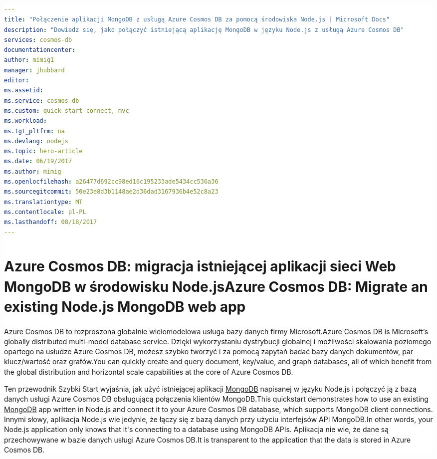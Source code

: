 ```yaml
---
title: "Połączenie aplikacji MongoDB z usługą Azure Cosmos DB za pomocą środowiska Node.js | Microsoft Docs"
description: "Dowiedz się, jako połączyć istniejącą aplikację MongoDB w języku Node.js z usługą Azure Cosmos DB"
services: cosmos-db
documentationcenter: 
author: mimig1
manager: jhubbard
editor: 
ms.assetid: 
ms.service: cosmos-db
ms.custom: quick start connect, mvc
ms.workload: 
ms.tgt_pltfrm: na
ms.devlang: nodejs
ms.topic: hero-article
ms.date: 06/19/2017
ms.author: mimig
ms.openlocfilehash: a26477d692cc98ed16c195233ade5434cc536a36
ms.sourcegitcommit: 50e23e8d3b1148ae2d36dad3167936b4e52c8a23
ms.translationtype: MT
ms.contentlocale: pl-PL
ms.lasthandoff: 08/18/2017
---
```

# <a name="azure-cosmos-db-migrate-an-existing-nodejs-mongodb-web-app"></a><span data-ttu-id="1e8ca-103">Azure Cosmos DB: migracja istniejącej aplikacji sieci Web MongoDB w środowisku Node.js</span><span class="sxs-lookup"><span data-stu-id="1e8ca-103">Azure Cosmos DB: Migrate an existing Node.js MongoDB web app</span></span> 

<span data-ttu-id="1e8ca-104">Azure Cosmos DB to rozproszona globalnie wielomodelowa usługa bazy danych firmy Microsoft.</span><span class="sxs-lookup"><span data-stu-id="1e8ca-104">Azure Cosmos DB is Microsoft’s globally distributed multi-model database service.</span></span> <span data-ttu-id="1e8ca-105">Dzięki wykorzystaniu dystrybucji globalnej i możliwości skalowania poziomego opartego na usłudze Azure Cosmos DB, możesz szybko tworzyć i za pomocą zapytań badać bazy danych dokumentów, par klucz/wartość oraz grafów.</span><span class="sxs-lookup"><span data-stu-id="1e8ca-105">You can quickly create and query document, key/value, and graph databases, all of which benefit from the global distribution and horizontal scale capabilities at the core of Azure Cosmos DB.</span></span> 

<span data-ttu-id="1e8ca-106">Ten przewodnik Szybki Start wyjaśnia, jak użyć istniejącej aplikacji [MongoDB](mongodb-introduction.md) napisanej w języku Node.js i połączyć ją z bazą danych usługi Azure Cosmos DB obsługującą połączenia klientów MongoDB.</span><span class="sxs-lookup"><span data-stu-id="1e8ca-106">This quickstart demonstrates how to use an existing [MongoDB](mongodb-introduction.md) app written in Node.js and connect it to your Azure Cosmos DB database, which supports MongoDB client connections.</span></span> <span data-ttu-id="1e8ca-107">Innymi słowy, aplikacja Node.js wie jedynie, że łączy się z bazą danych przy użyciu interfejsów API MongoDB.</span><span class="sxs-lookup"><span data-stu-id="1e8ca-107">In other words, your Node.js application only knows that it's connecting to a database using MongoDB APIs.</span></span> <span data-ttu-id="1e8ca-108">Aplikacja nie wie, że dane są przechowywane w bazie danych usługi Azure Cosmos DB.</span><span class="sxs-lookup"><span data-stu-id="1e8ca-108">It is transparent to the application that the data is stored in Azure Cosmos DB.</span></span>
